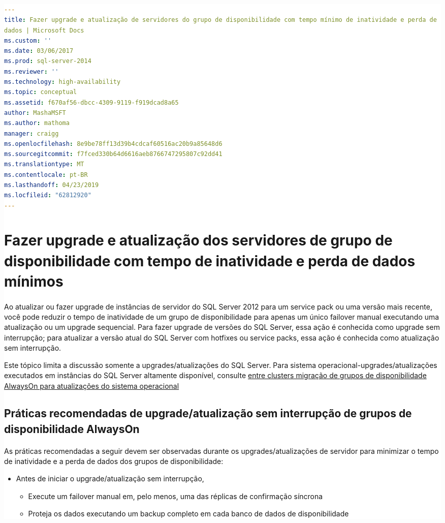 ```yaml
---
title: Fazer upgrade e atualização de servidores do grupo de disponibilidade com tempo mínimo de inatividade e perda de dados | Microsoft Docs
ms.custom: ''
ms.date: 03/06/2017
ms.prod: sql-server-2014
ms.reviewer: ''
ms.technology: high-availability
ms.topic: conceptual
ms.assetid: f670af56-dbcc-4309-9119-f919dcad8a65
author: MashaMSFT
ms.author: mathoma
manager: craigg
ms.openlocfilehash: 8e9be78ff13d39b4cdcaf60516ac20b9a85648d6
ms.sourcegitcommit: f7fced330b64d6616aeb8766747295807c92dd41
ms.translationtype: MT
ms.contentlocale: pt-BR
ms.lasthandoff: 04/23/2019
ms.locfileid: "62812920"
---
```

# <a name="upgrade-and-update-of-availability-group-servers-with-minimal-downtime-and-data-loss"></a>Fazer upgrade e atualização dos servidores de grupo de disponibilidade com tempo de inatividade e perda de dados mínimos
  Ao atualizar ou fazer upgrade de instâncias de servidor do SQL Server 2012 para um service pack ou uma versão mais recente, você pode reduzir o tempo de inatividade de um grupo de disponibilidade para apenas um único failover manual executando uma atualização ou um upgrade sequencial. Para fazer upgrade de versões do SQL Server, essa ação é conhecida como upgrade sem interrupção; para atualizar a versão atual do SQL Server com hotfixes ou service packs, essa ação é conhecida como atualização sem interrupção.  
  
 Este tópico limita a discussão somente a upgrades/atualizações do SQL Server. Para sistema operacional-upgrades/atualizações executados em instâncias do SQL Server altamente disponível, consulte [entre clusters migração de grupos de disponibilidade AlwaysOn para atualizações do sistema operacional](https://msdn.microsoft.com/library/jj873730.aspx)  
  
## <a name="rolling-upgradeupdate-best-practices-for-alwayson-availability-groups"></a>Práticas recomendadas de upgrade/atualização sem interrupção de grupos de disponibilidade AlwaysOn  
 As práticas recomendadas a seguir devem ser observadas durante os upgrades/atualizações de servidor para minimizar o tempo de inatividade e a perda de dados dos grupos de disponibilidade:  
  
-   Antes de iniciar o upgrade/atualização sem interrupção,  
  
    -   Execute um failover manual em, pelo menos, uma das réplicas de confirmação síncrona  
  
    -   Proteja os dados executando um backup completo em cada banco de dados de disponibilidade  
  